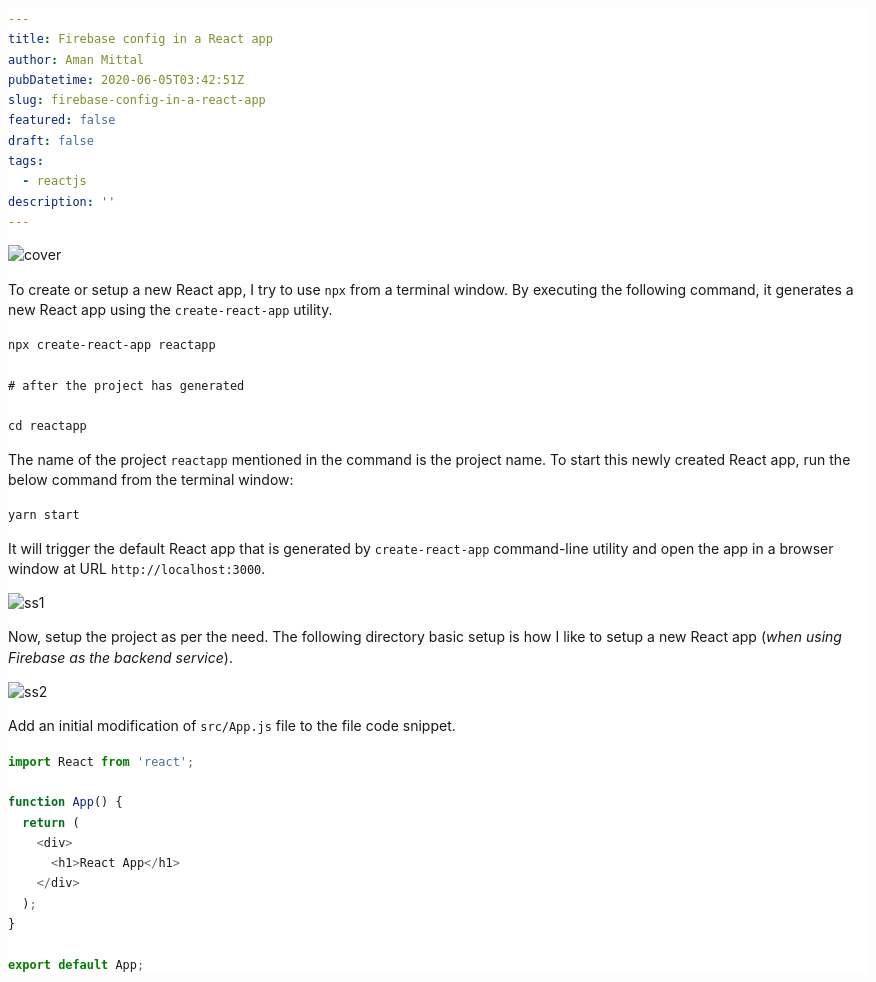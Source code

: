 ```yaml
---
title: Firebase config in a React app
author: Aman Mittal
pubDatetime: 2020-06-05T03:42:51Z
slug: firebase-config-in-a-react-app
featured: false
draft: false
tags:
  - reactjs
description: ''
---
```


![cover](https://i.imgur.com/u3tfk7P.png)

To create or setup a new React app, I try to use `npx` from a terminal window. By executing the following command, it generates a new React app using the `create-react-app` utility.

```shell
npx create-react-app reactapp

# after the project has generated

cd reactapp
```

The name of the project `reactapp` mentioned in the command is the project name. To start this newly created React app, run the below command from the terminal window:

```shell
yarn start
```

It will trigger the default React app that is generated by `create-react-app` command-line utility and open the app in a browser window at URL `http://localhost:3000`.

![ss1](https://i.imgur.com/KMW1O19.png)

Now, setup the project as per the need. The following directory basic setup is how I like to setup a new React app (_when using Firebase as the backend service_).

![ss2](https://i.imgur.com/4EXRxj8.png)

Add an initial modification of `src/App.js` file to the file code snippet.

```js
import React from 'react';

function App() {
  return (
    <div>
      <h1>React App</h1>
    </div>
  );
}

export default App;
```
